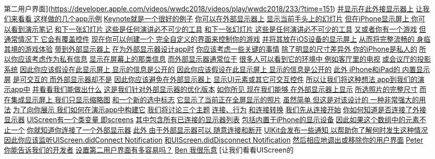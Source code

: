 第二用户界面](https://developer.apple.com/videos/wwdc2018/videos/play/wwdc2018/233/?time=151) [并显示在此外接显示器上](https://developer.apple.com/videos/wwdc2018/videos/play/wwdc2018/233/?time=155) [让我们来看看
这样做的几个app示例](https://developer.apple.com/videos/wwdc2018/videos/play/wwdc2018/233/?time=159) [Keynote就是一个很好的例子](https://developer.apple.com/videos/wwdc2018/videos/play/wwdc2018/233/?time=165) [你可以在外部显示器上](https://developer.apple.com/videos/wwdc2018/videos/play/wwdc2018/233/?time=168) [显示当前手头上的幻灯片](https://developer.apple.com/videos/wwdc2018/videos/play/wwdc2018/233/?time=170) [但在iPhone显示屏上
你可以看到演示笔记](https://developer.apple.com/videos/wwdc2018/videos/play/wwdc2018/233/?time=173) [和下一张幻灯片
这些是任何演讲必不可少的工具](https://developer.apple.com/videos/wwdc2018/videos/play/wwdc2018/233/?time=177) [和下一张幻灯片
这些是任何演讲必不可少的工具](https://developer.apple.com/videos/wwdc2018/videos/play/wwdc2018/233/?time=177) [又或者你有一个游戏](https://developer.apple.com/videos/wwdc2018/videos/play/wwdc2018/233/?time=182) [但通常情况下 它会有覆盖控件](https://developer.apple.com/videos/wwdc2018/videos/play/wwdc2018/233/?time=185) [现在你可以创建一个
完全自定义的界面来控制你的游戏](https://developer.apple.com/videos/wwdc2018/videos/play/wwdc2018/233/?time=188) [并将其放在iOS设备的显示屏上](https://developer.apple.com/videos/wwdc2018/videos/play/wwdc2018/233/?time=193) [从而将完整流畅的
身临其境的游戏体验](https://developer.apple.com/videos/wwdc2018/videos/play/wwdc2018/233/?time=196) [带到外部显示器上](https://developer.apple.com/videos/wwdc2018/videos/play/wwdc2018/233/?time=201) [在为外部显示器设计app时](https://developer.apple.com/videos/wwdc2018/videos/play/wwdc2018/233/?time=205) [你应该考虑一些关键的事情](https://developer.apple.com/videos/wwdc2018/videos/play/wwdc2018/233/?time=209) [除了明显的尺寸差异外
你的iPhone是私人的](https://developer.apple.com/videos/wwdc2018/videos/play/wwdc2018/233/?time=213) [所以你应该考虑作为私有信息](https://developer.apple.com/videos/wwdc2018/videos/play/wwdc2018/233/?time=219) [显示在屏幕上的那类信息](https://developer.apple.com/videos/wwdc2018/videos/play/wwdc2018/233/?time=221) [而外部显示器通常位于](https://developer.apple.com/videos/wwdc2018/videos/play/wwdc2018/233/?time=225) [很多人可以看到它的环境中
例如客厅里的电视](https://developer.apple.com/videos/wwdc2018/videos/play/wwdc2018/233/?time=228) [或会议厅的投影系统](https://developer.apple.com/videos/wwdc2018/videos/play/wwdc2018/233/?time=234) [因此你应该假设在此显示屏上
显示的信息是公开的](https://developer.apple.com/videos/wwdc2018/videos/play/wwdc2018/233/?time=237) [因此你应该假设在此显示屏上
显示的信息是公开的](https://developer.apple.com/videos/wwdc2018/videos/play/wwdc2018/233/?time=237) [此外 iPhone和iPad的
内置显示屏](https://developer.apple.com/videos/wwdc2018/videos/play/wwdc2018/233/?time=243) [是可交互的
而外部显示器却不是](https://developer.apple.com/videos/wwdc2018/videos/play/wwdc2018/233/?time=245) [因此你应该避免在外部显示器上](https://developer.apple.com/videos/wwdc2018/videos/play/wwdc2018/233/?time=250) [显示UI元素或其它可交互控件](https://developer.apple.com/videos/wwdc2018/videos/play/wwdc2018/233/?time=253) [所以让我们将这种想法
app到我们的演示app中](https://developer.apple.com/videos/wwdc2018/videos/play/wwdc2018/233/?time=258) [并看看我们能做出什么](https://developer.apple.com/videos/wwdc2018/videos/play/wwdc2018/233/?time=261) [这是我们针对外部显示器的优化版本](https://developer.apple.com/videos/wwdc2018/videos/play/wwdc2018/233/?time=264) [如你所见 现在我们能够
在外部显示器上显示](https://developer.apple.com/videos/wwdc2018/videos/play/wwdc2018/233/?time=268) [所选照片的完整尺寸](https://developer.apple.com/videos/wwdc2018/videos/play/wwdc2018/233/?time=273) [而在集成显示屏上
我们只显示缩略图](https://developer.apple.com/videos/wwdc2018/videos/play/wwdc2018/233/?time=275) [和一个新的选中标志](https://developer.apple.com/videos/wwdc2018/videos/play/wwdc2018/233/?time=278) [它显示了当前正在全屏显示的照片](https://developer.apple.com/videos/wwdc2018/videos/play/wwdc2018/233/?time=280) [虽然简单 但这是对该设计的
一种非常强大的用法](https://developer.apple.com/videos/wwdc2018/videos/play/wwdc2018/233/?time=285) [为了向你展示
我们如何在演示app中构建它](https://developer.apple.com/videos/wwdc2018/videos/play/wwdc2018/233/?time=290) [我们将讨论三个主题](https://developer.apple.com/videos/wwdc2018/videos/play/wwdc2018/233/?time=293) [连接、行为](https://developer.apple.com/videos/wwdc2018/videos/play/wwdc2018/233/?time=296) [和连接转换](https://developer.apple.com/videos/wwdc2018/videos/play/wwdc2018/233/?time=298) [我们先从连接开始](https://developer.apple.com/videos/wwdc2018/videos/play/wwdc2018/233/?time=301) [你如何知道是否连接了外接显示器](https://developer.apple.com/videos/wwdc2018/videos/play/wwdc2018/233/?time=303) [UIScreen有一个类变量
即screens](https://developer.apple.com/videos/wwdc2018/videos/play/wwdc2018/233/?time=308) [其中包含所有已连接的显示器列表](https://developer.apple.com/videos/wwdc2018/videos/play/wwdc2018/233/?time=311) [包括内置于iPhone的显示设备](https://developer.apple.com/videos/wwdc2018/videos/play/wwdc2018/233/?time=313) [因此如果这个数组中的元素不止一个](https://developer.apple.com/videos/wwdc2018/videos/play/wwdc2018/233/?time=316) [你就知道你连接了一个外部显示器](https://developer.apple.com/videos/wwdc2018/videos/play/wwdc2018/233/?time=320) [此外 由于外部显示器可以
随意连接和断开](https://developer.apple.com/videos/wwdc2018/videos/play/wwdc2018/233/?time=324) [UIKit会发布一些通知
以帮助你了解何时发生这种情况](https://developer.apple.com/videos/wwdc2018/videos/play/wwdc2018/233/?time=330) [因此你应该监听UIScreen.didConnect
Notification](https://developer.apple.com/videos/wwdc2018/videos/play/wwdc2018/233/?time=335) [和UIScreen.didDisconnect
Notification](https://developer.apple.com/videos/wwdc2018/videos/play/wwdc2018/233/?time=339) [然后相应地调出或移除你的用户界面](https://developer.apple.com/videos/wwdc2018/videos/play/wwdc2018/233/?time=342) [Peter 你能告诉我们的开发者](https://developer.apple.com/videos/wwdc2018/videos/play/wwdc2018/233/?time=346) [设置第二用户界面有多容易吗？](https://developer.apple.com/videos/wwdc2018/videos/play/wwdc2018/233/?time=348) [Ben 我很乐意](https://developer.apple.com/videos/wwdc2018/videos/play/wwdc2018/233/?time=350) [让我们看看UIScreen的
